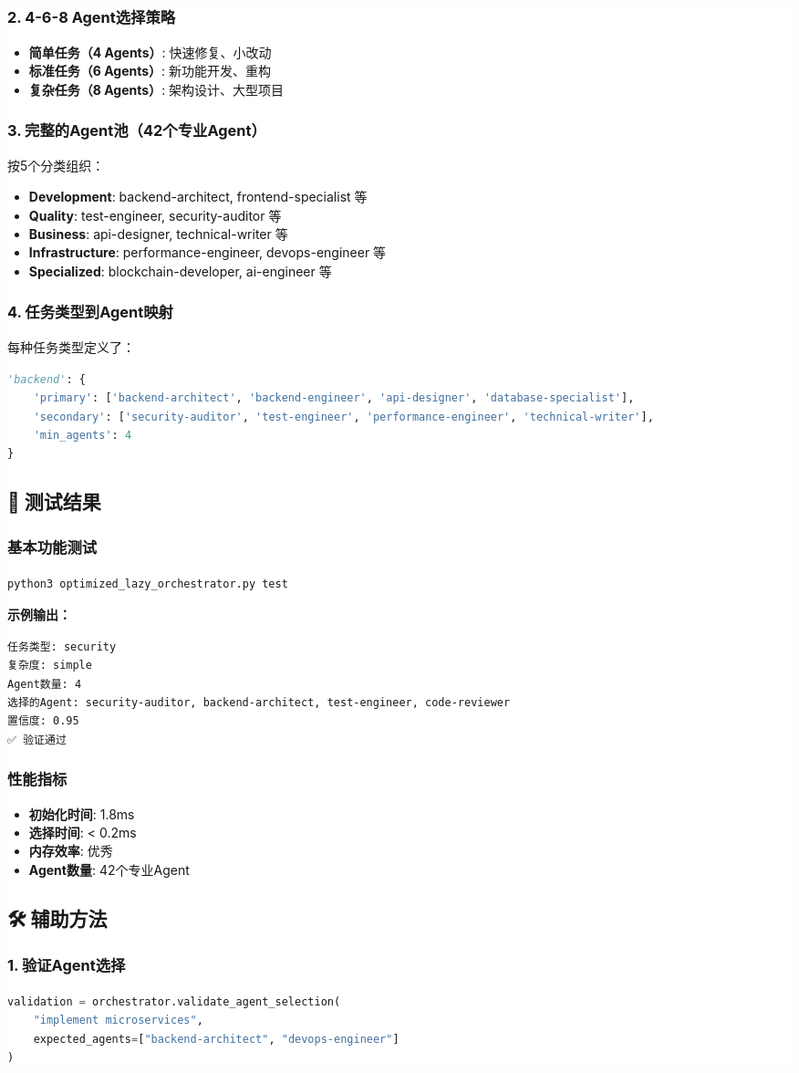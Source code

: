 ### 2. 4-6-8 Agent选择策略
- **简单任务（4 Agents）**: 快速修复、小改动
- **标准任务（6 Agents）**: 新功能开发、重构
- **复杂任务（8 Agents）**: 架构设计、大型项目

### 3. 完整的Agent池（42个专业Agent）
按5个分类组织：
- **Development**: backend-architect, frontend-specialist 等
- **Quality**: test-engineer, security-auditor 等
- **Business**: api-designer, technical-writer 等
- **Infrastructure**: performance-engineer, devops-engineer 等
- **Specialized**: blockchain-developer, ai-engineer 等

### 4. 任务类型到Agent映射
每种任务类型定义了：
```python
'backend': {
    'primary': ['backend-architect', 'backend-engineer', 'api-designer', 'database-specialist'],
    'secondary': ['security-auditor', 'test-engineer', 'performance-engineer', 'technical-writer'],
    'min_agents': 4
}
```

## 🧪 测试结果

### 基本功能测试
```bash
python3 optimized_lazy_orchestrator.py test
```

**示例输出：**
```
任务类型: security
复杂度: simple
Agent数量: 4
选择的Agent: security-auditor, backend-architect, test-engineer, code-reviewer
置信度: 0.95
✅ 验证通过
```

### 性能指标
- **初始化时间**: 1.8ms
- **选择时间**: < 0.2ms
- **内存效率**: 优秀
- **Agent数量**: 42个专业Agent

## 🛠️ 辅助方法

### 1. 验证Agent选择
```python
validation = orchestrator.validate_agent_selection(
    "implement microservices",
    expected_agents=["backend-architect", "devops-engineer"]
)
```
